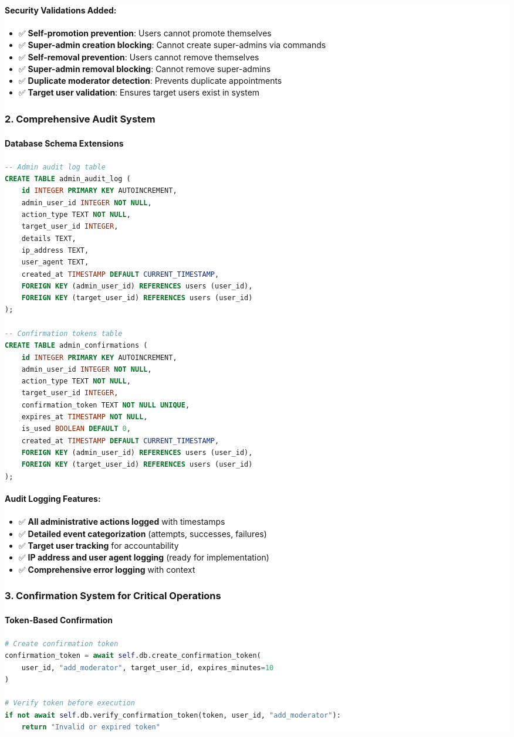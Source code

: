 #### Security Validations Added:
- ✅ **Self-promotion prevention**: Users cannot promote themselves
- ✅ **Super-admin creation blocking**: Cannot create super-admins via commands
- ✅ **Self-removal prevention**: Users cannot remove themselves
- ✅ **Super-admin removal blocking**: Cannot remove super-admins
- ✅ **Duplicate moderator detection**: Prevents duplicate appointments
- ✅ **Target user validation**: Ensures target users exist in system

### 2. **Comprehensive Audit System**

#### Database Schema Extensions
```sql
-- Admin audit log table
CREATE TABLE admin_audit_log (
    id INTEGER PRIMARY KEY AUTOINCREMENT,
    admin_user_id INTEGER NOT NULL,
    action_type TEXT NOT NULL,
    target_user_id INTEGER,
    details TEXT,
    ip_address TEXT,
    user_agent TEXT,
    created_at TIMESTAMP DEFAULT CURRENT_TIMESTAMP,
    FOREIGN KEY (admin_user_id) REFERENCES users (user_id),
    FOREIGN KEY (target_user_id) REFERENCES users (user_id)
);

-- Confirmation tokens table
CREATE TABLE admin_confirmations (
    id INTEGER PRIMARY KEY AUTOINCREMENT,
    admin_user_id INTEGER NOT NULL,
    action_type TEXT NOT NULL,
    target_user_id INTEGER,
    confirmation_token TEXT NOT NULL UNIQUE,
    expires_at TIMESTAMP NOT NULL,
    is_used BOOLEAN DEFAULT 0,
    created_at TIMESTAMP DEFAULT CURRENT_TIMESTAMP,
    FOREIGN KEY (admin_user_id) REFERENCES users (user_id),
    FOREIGN KEY (target_user_id) REFERENCES users (user_id)
);
```

#### Audit Logging Features:
- ✅ **All administrative actions logged** with timestamps
- ✅ **Detailed event categorization** (attempts, successes, failures)
- ✅ **Target user tracking** for accountability
- ✅ **IP address and user agent logging** (ready for implementation)
- ✅ **Comprehensive error logging** with context

### 3. **Confirmation System for Critical Operations**

#### Token-Based Confirmation
```python
# Create confirmation token
confirmation_token = await self.db.create_confirmation_token(
    user_id, "add_moderator", target_user_id, expires_minutes=10
)

# Verify token before execution
if not await self.db.verify_confirmation_token(token, user_id, "add_moderator"):
    return "Invalid or expired token"
```
